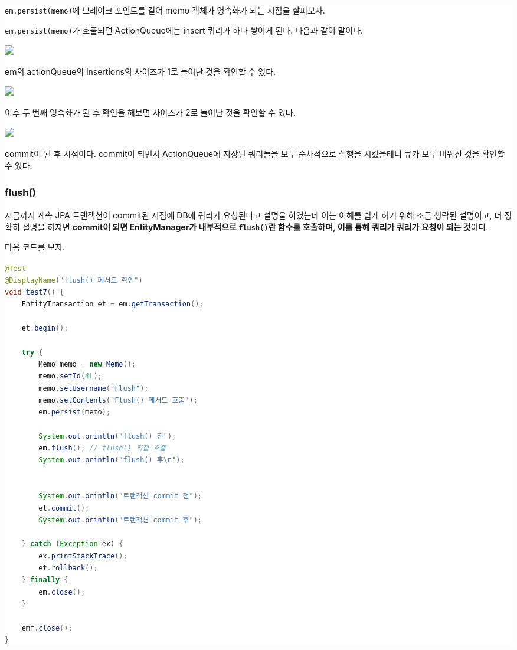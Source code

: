 `em.persist(memo)`에 브레이크 포인트를 걸어 memo 객체가 영속화가 되는 시점을 살펴보자.

`em.persist(memo)`가 호출되면 ActionQueue에는 insert 쿼리가 하나 쌓이게 된다. 다음과 같이 말이다.

![](https://velog.velcdn.com/images/sinryuji/post/2def5476-bca0-45a3-af66-c46d670fdc9a/image.png)

em의 actionQueue의 insertions의 사이즈가 1로 늘어난 것을 확인할 수 있다.

![](https://velog.velcdn.com/images/sinryuji/post/db8fea43-c632-47d6-ae13-8364c8b954bd/image.png)

이후 두 번째 영속화가 된 후 확인을 해보면 사이즈가 2로 늘어난 것을 확인할 수 있다.

![](https://velog.velcdn.com/images/sinryuji/post/6aa2f4c8-50c0-4280-b3b7-b084ac54e3f6/image.png)

commit이 된 후 시점이다. commit이 되면서 ActionQueue에 저장된 쿼리들을 모두 순차적으로 실행을 시켰을테니 큐가 모두 비워진 것을 확인할 수 있다.

### flush()

지금까지 계속 JPA 트랜잭션이 commit된 시점에 DB에 쿼리가 요청된다고 설명을 하였는데 이는 이해를 쉽게 하기 위해 조금 생략된 설명이고, 더 정확히 설명을 하자면 **commit이 되면 EntityManager가 내부적으로 `flush()`란 함수를 호출하며, 이를 통해 쿼리가 쿼리가 요청이 되는 것**이다.

다음 코드를 보자.

```java
@Test
@DisplayName("flush() 메서드 확인")
void test7() {
    EntityTransaction et = em.getTransaction();

    et.begin();

    try {
        Memo memo = new Memo();
        memo.setId(4L);
        memo.setUsername("Flush");
        memo.setContents("Flush() 메서드 호출");
        em.persist(memo);

        System.out.println("flush() 전");
        em.flush(); // flush() 직접 호출
        System.out.println("flush() 후\n");
        

        System.out.println("트랜잭션 commit 전");
        et.commit();
        System.out.println("트랜잭션 commit 후");

    } catch (Exception ex) {
        ex.printStackTrace();
        et.rollback();
    } finally {
        em.close();
    }

    emf.close();
}
```
